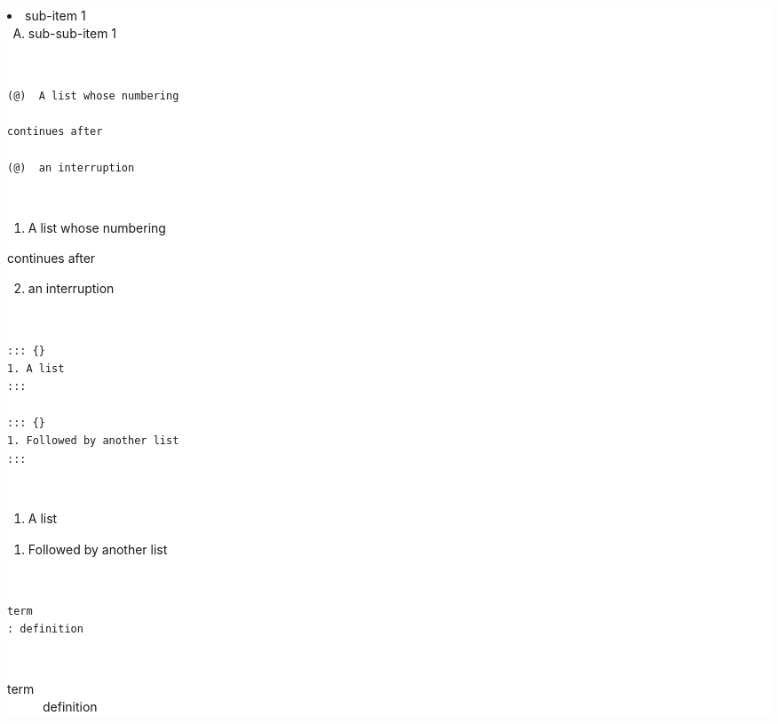 <li>sub-item 1
<ol type="A">
<li>sub-sub-item 1</li>
</ol></li>
</ol></li>
</ol></td>
</tr>
<tr class="even even">
<td><div id="cb20" class="sourceCode">
<div class="sourceCode" id="cb4"><pre
class="sourceCode markdown code-with-copy"><code class="sourceCode markdown"><span id="cb4-1"><a href="#cb4-1" aria-hidden="true" tabindex="-1"></a>(@)  A list whose numbering</span>
<span id="cb4-2"><a href="#cb4-2" aria-hidden="true" tabindex="-1"></a></span>
<span id="cb4-3"><a href="#cb4-3" aria-hidden="true" tabindex="-1"></a>continues after</span>
<span id="cb4-4"><a href="#cb4-4" aria-hidden="true" tabindex="-1"></a></span>
<span id="cb4-5"><a href="#cb4-5" aria-hidden="true" tabindex="-1"></a>(@)  an interruption</span></code></pre></div>
</div></td>
<td><ol type="1">
<li>A list whose numbering</li>
</ol>
<p>continues after</p>
<ol start="2" type="1">
<li>an interruption</li>
</ol></td>
</tr>
<tr class="odd odd">
<td><div id="cb21" class="sourceCode">
<div class="sourceCode" id="cb5"><pre
class="sourceCode markdown code-with-copy"><code class="sourceCode markdown"><span id="cb5-1"><a href="#cb5-1" aria-hidden="true" tabindex="-1"></a>::: {}</span>
<span id="cb5-2"><a href="#cb5-2" aria-hidden="true" tabindex="-1"></a><span class="ss">1. </span>A list</span>
<span id="cb5-3"><a href="#cb5-3" aria-hidden="true" tabindex="-1"></a>:::</span>
<span id="cb5-4"><a href="#cb5-4" aria-hidden="true" tabindex="-1"></a></span>
<span id="cb5-5"><a href="#cb5-5" aria-hidden="true" tabindex="-1"></a>::: {}</span>
<span id="cb5-6"><a href="#cb5-6" aria-hidden="true" tabindex="-1"></a><span class="ss">1. </span>Followed by another list</span>
<span id="cb5-7"><a href="#cb5-7" aria-hidden="true" tabindex="-1"></a>:::</span></code></pre></div>
</div></td>
<td><div>
<ol type="1">
<li>A list</li>
</ol>
</div>
<div>
<ol type="1">
<li>Followed by another list</li>
</ol>
</div></td>
</tr>
<tr class="even even">
<td><div id="cb22" class="sourceCode">
<div class="sourceCode" id="cb6"><pre
class="sourceCode markdown code-with-copy"><code class="sourceCode markdown"><span id="cb6-1"><a href="#cb6-1" aria-hidden="true" tabindex="-1"></a>term</span>
<span id="cb6-2"><a href="#cb6-2" aria-hidden="true" tabindex="-1"></a>: definition</span></code></pre></div>
</div></td>
<td><dl>
<dt>term</dt>
<dd>
definition